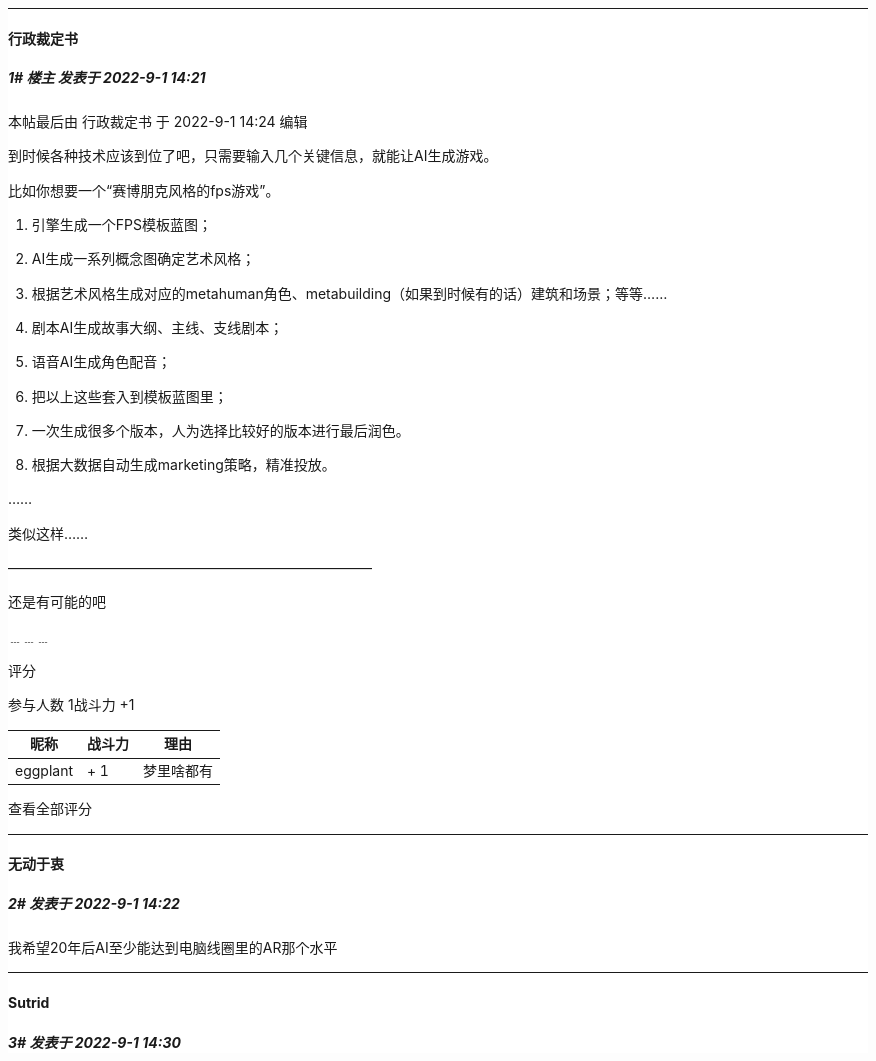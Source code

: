 
*****

####  行政裁定书  
##### 1#       楼主       发表于 2022-9-1 14:21

 本帖最后由 行政裁定书 于 2022-9-1 14:24 编辑 

到时候各种技术应该到位了吧，只需要输入几个关键信息，就能让AI生成游戏。

比如你想要一个“赛博朋克风格的fps游戏”。

1. 引擎生成一个FPS模板蓝图；

2. AI生成一系列概念图确定艺术风格；

3. 根据艺术风格生成对应的metahuman角色、metabuilding（如果到时候有的话）建筑和场景；等等……

4. 剧本AI生成故事大纲、主线、支线剧本；

5. 语音AI生成角色配音；

6. 把以上这些套入到模板蓝图里；

7. 一次生成很多个版本，人为选择比较好的版本进行最后润色。

8. 根据大数据自动生成marketing策略，精准投放。

……

类似这样……

——————————————————————————

还是有可能的吧

﹍﹍﹍

评分

 参与人数 1战斗力 +1

|昵称|战斗力|理由|
|----|---|---|
| eggplant| + 1|梦里啥都有|

查看全部评分

*****

####  无动于衷  
##### 2#       发表于 2022-9-1 14:22

我希望20年后AI至少能达到电脑线圈里的AR那个水平

*****

####  Sutrid  
##### 3#       发表于 2022-9-1 14:30
